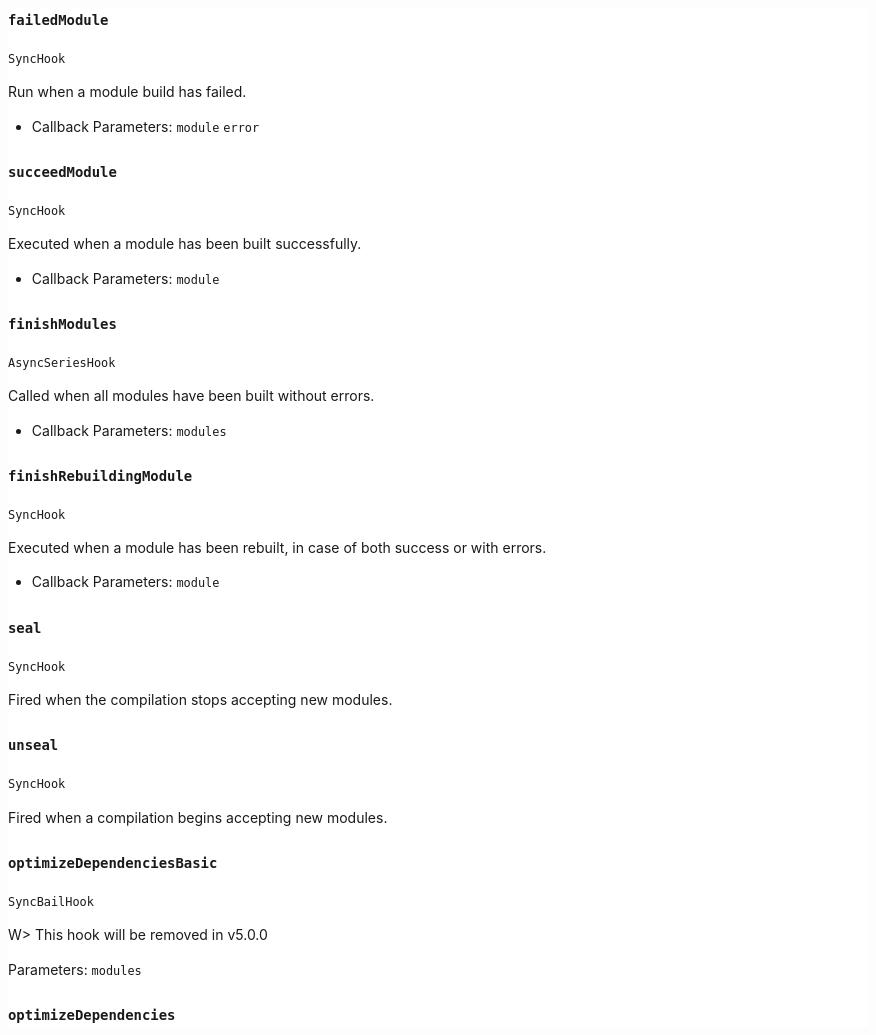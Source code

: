 
### `failedModule`

`SyncHook`

Run when a module build has failed.

- Callback Parameters: `module` `error`


### `succeedModule`

`SyncHook`

Executed when a module has been built successfully.

- Callback Parameters: `module`


### `finishModules`

`AsyncSeriesHook`

Called when all modules have been built without errors.

- Callback Parameters: `modules`


### `finishRebuildingModule`

`SyncHook`

Executed when a module has been rebuilt, in case of both success or with errors.

- Callback Parameters: `module`


### `seal`

`SyncHook`

Fired when the compilation stops accepting new modules.


### `unseal`

`SyncHook`

Fired when a compilation begins accepting new modules.


### `optimizeDependenciesBasic`

`SyncBailHook`

W> This hook will be removed in v5.0.0

Parameters: `modules`


### `optimizeDependencies`
